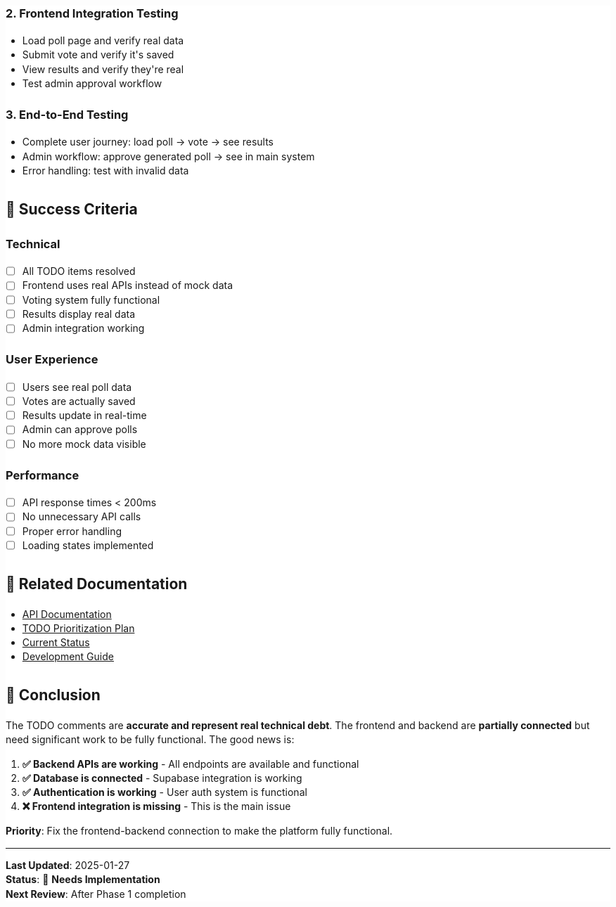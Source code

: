 ### **2. Frontend Integration Testing**
- Load poll page and verify real data
- Submit vote and verify it's saved
- View results and verify they're real
- Test admin approval workflow

### **3. End-to-End Testing**
- Complete user journey: load poll → vote → see results
- Admin workflow: approve generated poll → see in main system
- Error handling: test with invalid data

## 🎯 **Success Criteria**

### **Technical**
- [ ] All TODO items resolved
- [ ] Frontend uses real APIs instead of mock data
- [ ] Voting system fully functional
- [ ] Results display real data
- [ ] Admin integration working

### **User Experience**
- [ ] Users see real poll data
- [ ] Votes are actually saved
- [ ] Results update in real-time
- [ ] Admin can approve polls
- [ ] No more mock data visible

### **Performance**
- [ ] API response times < 200ms
- [ ] No unnecessary API calls
- [ ] Proper error handling
- [ ] Loading states implemented

## 🔗 **Related Documentation**

- [API Documentation](docs/consolidated/core/ARCHITECTURE.md)
- [TODO Prioritization Plan](docs/TODO_PRIORITIZATION_PLAN.md)
- [Current Status](docs/CURRENT_STATUS.md)
- [Development Guide](docs/consolidated/development/DEVELOPMENT_GUIDE.md)

## 🎉 **Conclusion**

The TODO comments are **accurate and represent real technical debt**. The frontend and backend are **partially connected** but need significant work to be fully functional. The good news is:

1. **✅ Backend APIs are working** - All endpoints are available and functional
2. **✅ Database is connected** - Supabase integration is working
3. **✅ Authentication is working** - User auth system is functional
4. **❌ Frontend integration is missing** - This is the main issue

**Priority**: Fix the frontend-backend connection to make the platform fully functional.

---

**Last Updated**: 2025-01-27  
**Status**: 🔄 **Needs Implementation**  
**Next Review**: After Phase 1 completion
